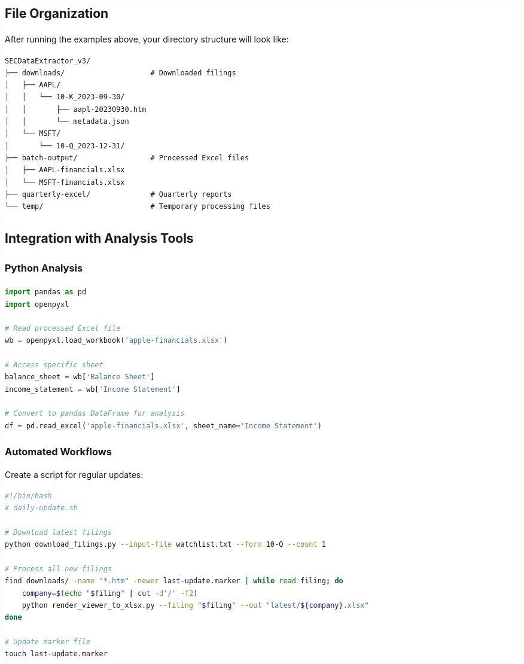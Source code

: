 ## File Organization

After running the examples above, your directory structure will look like:

```
SECDataExtractor_v3/
├── downloads/                    # Downloaded filings
│   ├── AAPL/
│   │   └── 10-K_2023-09-30/
│   │       ├── aapl-20230930.htm
│   │       └── metadata.json
│   └── MSFT/
│       └── 10-Q_2023-12-31/
├── batch-output/                 # Processed Excel files
│   ├── AAPL-financials.xlsx
│   └── MSFT-financials.xlsx
├── quarterly-excel/              # Quarterly reports
└── temp/                         # Temporary processing files
```

## Integration with Analysis Tools

### Python Analysis

```python
import pandas as pd
import openpyxl

# Read processed Excel file
wb = openpyxl.load_workbook('apple-financials.xlsx')

# Access specific sheet
balance_sheet = wb['Balance Sheet']
income_statement = wb['Income Statement']

# Convert to pandas DataFrame for analysis
df = pd.read_excel('apple-financials.xlsx', sheet_name='Income Statement')
```

### Automated Workflows

Create a script for regular updates:

```bash
#!/bin/bash
# daily-update.sh

# Download latest filings
python download_filings.py --input-file watchlist.txt --form 10-Q --count 1

# Process all new filings
find downloads/ -name "*.htm" -newer last-update.marker | while read filing; do
    company=$(echo "$filing" | cut -d'/' -f2)
    python render_viewer_to_xlsx.py --filing "$filing" --out "latest/${company}.xlsx"
done

# Update marker file
touch last-update.marker
```
